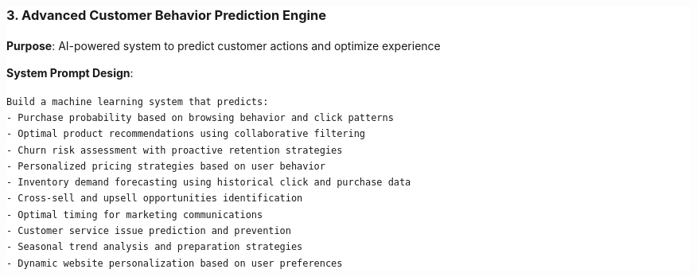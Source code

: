 ### 3. Advanced Customer Behavior Prediction Engine

**Purpose**: AI-powered system to predict customer actions and optimize experience

**System Prompt Design**:

```
Build a machine learning system that predicts:
- Purchase probability based on browsing behavior and click patterns
- Optimal product recommendations using collaborative filtering
- Churn risk assessment with proactive retention strategies
- Personalized pricing strategies based on user behavior
- Inventory demand forecasting using historical click and purchase data
- Cross-sell and upsell opportunities identification
- Optimal timing for marketing communications
- Customer service issue prediction and prevention
- Seasonal trend analysis and preparation strategies
- Dynamic website personalization based on user preferences
```
